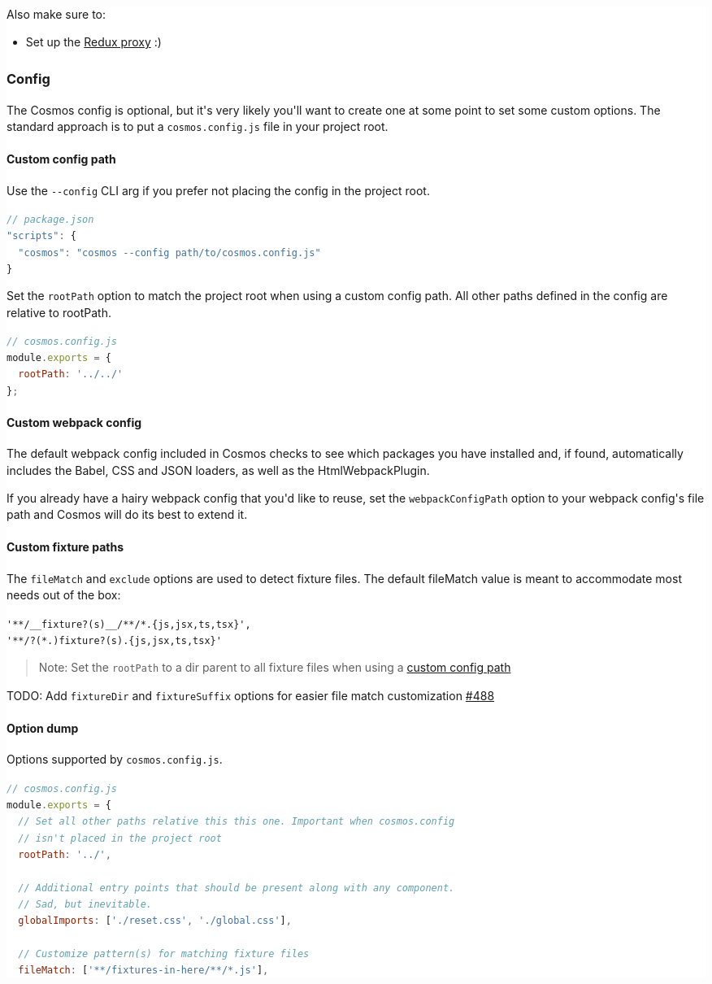 Also make sure to:

* Set up the [Redux proxy](#react-cosmos-context-proxy) :)

### Config

The Cosmos config is optional, but it's very likely you'll want to create one at some point to set some custom options. The standard approach is to put a `cosmos.config.js` file in your project root.

#### Custom config path

Use the `--config` CLI arg if you prefer not placing the config in the project root.

```js
// package.json
"scripts": {
  "cosmos": "cosmos --config path/to/cosmos.config.js"
}
```

Set the `rootPath` option to match the project root when using a custom config path. All other paths defined in the config are relative to rootPath.

```js
// cosmos.config.js
module.exports = {
  rootPath: '../../'
};
```

#### Custom webpack config

The default webpack config included in Cosmos checks to see which packages you have installed and, if found, automatically includes the Babel, CSS and JSON loaders, as well as the HtmlWebpackPlugin.

If you already have a hairy webpack config that you'd like to reuse, set the `webpackConfigPath` option to your webpack config's file path and Cosmos will do its best to extend it.

#### Custom fixture paths

The `fileMatch` and `exclude` options are used to detect fixture files. The default fileMatch value is meant to accommodate most needs out of the box:

```
'**/__fixture?(s)__/**/*.{js,jsx,ts,tsx}',
'**/?(*.)fixture?(s).{js,jsx,ts,tsx}'
```

> Note: Set the `rootPath` to a dir parent to all fixture files when using a [custom config path](#custom-config-path)

TODO: Add `fixtureDir` and `fixtureSuffix` options for easier file match customization [#488](https://github.com/react-cosmos/react-cosmos/issues/488)

#### Option dump

Options supported by `cosmos.config.js`.

```js
// cosmos.config.js
module.exports = {
  // Set all other paths relative this this one. Important when cosmos.config
  // isn't placed in the project root
  rootPath: '../',

  // Additional entry points that should be present along with any component.
  // Sad, but inevitable.
  globalImports: ['./reset.css', './global.css'],

  // Customize pattern(s) for matching fixture files
  fileMatch: ['**/fixtures-in-here/**/*.js'],
```